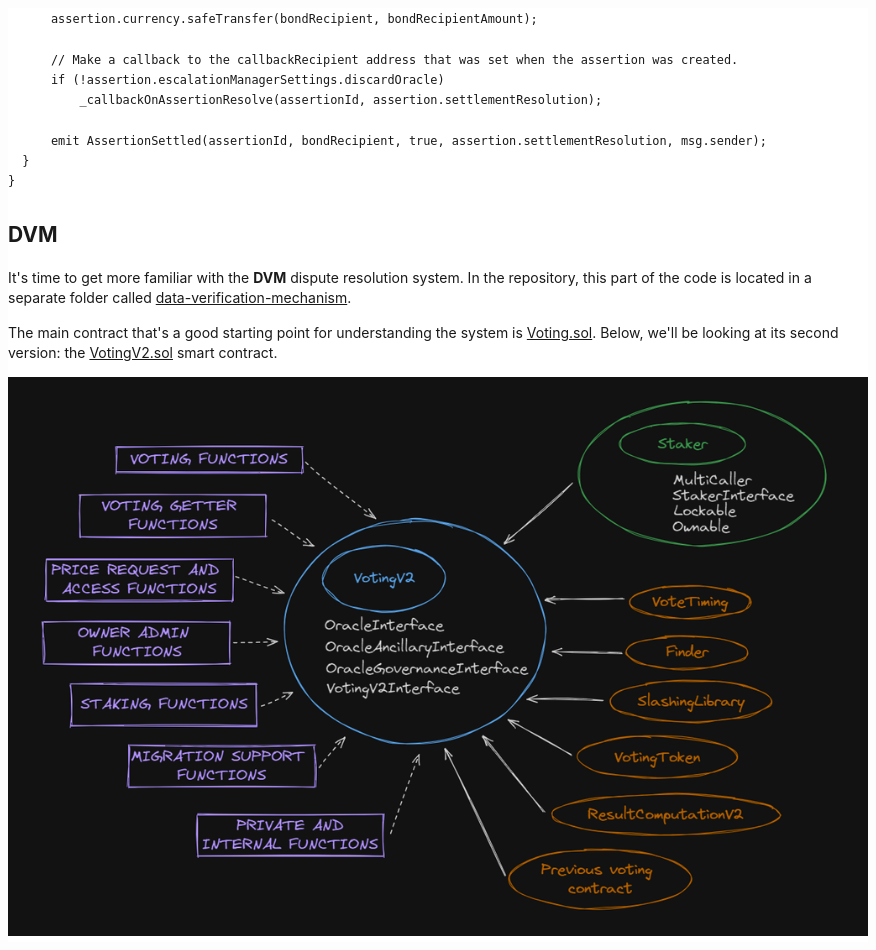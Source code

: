 ```solidity
      assertion.currency.safeTransfer(bondRecipient, bondRecipientAmount);

      // Make a callback to the callbackRecipient address that was set when the assertion was created.
      if (!assertion.escalationManagerSettings.discardOracle)
          _callbackOnAssertionResolve(assertionId, assertion.settlementResolution);

      emit AssertionSettled(assertionId, bondRecipient, true, assertion.settlementResolution, msg.sender);
  }
}
```

## DVM

It's time to get more familiar with the **DVM** dispute resolution system. In the repository, this part of the code is located in a separate folder called [data-verification-mechanism](https://github.com/UMAprotocol/protocol/blob/master/packages/core/contracts/data-verification-mechanism/README.md).

The main contract that's a good starting point for understanding the system is [Voting.sol](https://github.com/UMAprotocol/protocol/blob/master/packages/core/contracts/data-verification-mechanism/implementation/Voting.sol). Below, we'll be looking at its second version: the [VotingV2.sol](https://github.com/UMAprotocol/protocol/blob/master/packages/core/contracts/data-verification-mechanism/implementation/VotingV2.sol) smart contract.

![](./images/uma-dvm-architecture.png)
